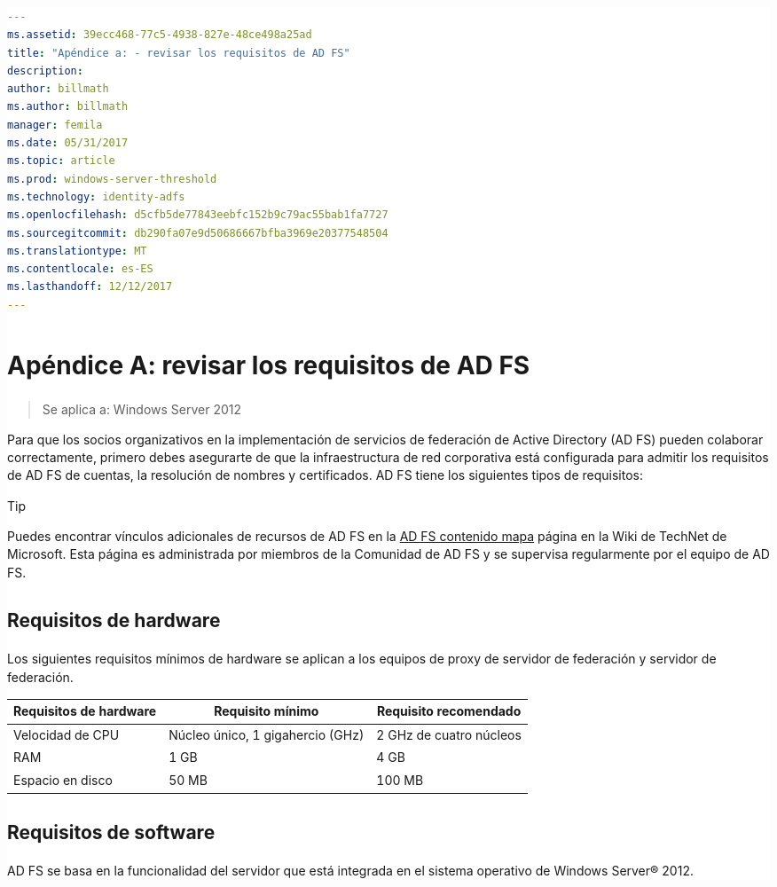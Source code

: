 ```yaml
---
ms.assetid: 39ecc468-77c5-4938-827e-48ce498a25ad
title: "Apéndice a: - revisar los requisitos de AD FS"
description: 
author: billmath
ms.author: billmath
manager: femila
ms.date: 05/31/2017
ms.topic: article
ms.prod: windows-server-threshold
ms.technology: identity-adfs
ms.openlocfilehash: d5cfb5de77843eebfc152b9c79ac55bab1fa7727
ms.sourcegitcommit: db290fa07e9d50686667bfba3969e20377548504
ms.translationtype: MT
ms.contentlocale: es-ES
ms.lasthandoff: 12/12/2017
---
```

# <a name="appendix-a-reviewing-ad-fs-requirements"></a>Apéndice A: revisar los requisitos de AD FS

>Se aplica a: Windows Server 2012

Para que los socios organizativos en la implementación de servicios de federación de Active Directory (AD FS) pueden colaborar correctamente, primero debes asegurarte de que la infraestructura de red corporativa está configurada para admitir los requisitos de AD FS de cuentas, la resolución de nombres y certificados. AD FS tiene los siguientes tipos de requisitos:  
  
> [!TIP]  
> Puedes encontrar vínculos adicionales de recursos de AD FS en la [AD FS contenido mapa](https://social.technet.microsoft.com/wiki/contents/articles/2735.aspx) página en la Wiki de TechNet de Microsoft. Esta página es administrada por miembros de la Comunidad de AD FS y se supervisa regularmente por el equipo de AD FS.  
  
## <a name="hardware-requirements"></a>Requisitos de hardware  
Los siguientes requisitos mínimos de hardware se aplican a los equipos de proxy de servidor de federación y servidor de federación.  
  
|Requisitos de hardware|Requisito mínimo|Requisito recomendado|  
|------------------------|-----------------------|---------------------------|  
|Velocidad de CPU|Núcleo único, 1 gigahercio (GHz)|2 GHz de cuatro núcleos|  
|RAM|1 GB|4 GB|  
|Espacio en disco|50 MB|100 MB|  
  
## <a name="software-requirements"></a>Requisitos de software  
AD FS se basa en la funcionalidad del servidor que está integrada en el sistema operativo de Windows Server® 2012.  
  
